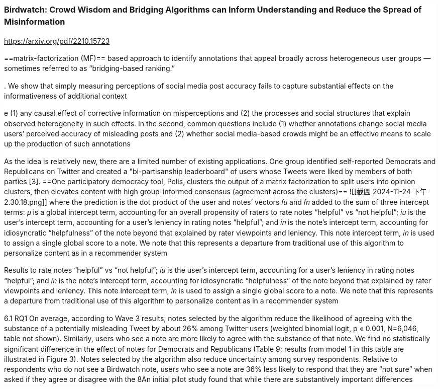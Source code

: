 





### Birdwatch: Crowd Wisdom and Bridging Algorithms can Inform Understanding and Reduce the Spread of Misinformation
https://arxiv.org/pdf/2210.15723


==matrix-factorization (MF)== based approach to identify annotations that appeal broadly across heterogeneous user groups — sometimes referred to as “bridging-based ranking.” 


. We show that simply measuring perceptions of social media post accuracy fails to capture substantial effects on the informativeness of additional context


e (1) any causal effect of corrective information on misperceptions and (2) the processes and social structures that explain observed heterogeneity in such effects. In the second, common questions include (1) whether annotations change social media users’ perceived accuracy of misleading posts and (2) whether social media-based crowds might be an effective means to scale up the production of such annotations 

As the idea is relatively new, there are a limited number of existing applications. One group identified self-reported Democrats and Republicans on Twitter and created a "bi-partisanship leaderboard" of users whose Tweets were liked by members of both parties [3]. ==One participatory democracy tool, Polis, clusters the output of a matrix factorization to split users into opinion clusters, then elevates content with high group-informed consensus (agreement across the clusters)==
![[截圖 2024-11-24 下午2.30.18.png]]
where the prediction is the dot product of the user and notes’ vectors 𝑓𝑢 and 𝑓𝑛 added to the sum of three intercept terms: 𝜇 is a global intercept term, accounting for an overall propensity of raters to rate notes “helpful” vs “not helpful”; 𝑖𝑢 is the user’s intercept term, accounting for a user’s leniency in rating notes “helpful”; and 𝑖𝑛 is the note’s intercept term, accounting for idiosyncratic “helpfulness” of the note beyond that explained by rater viewpoints and leniency. This note intercept term, 𝑖𝑛 is used to assign a single global score to a note. We note that this represents a departure from traditional use of this algorithm to personalize content as in a recommender system

Results
to rate notes “helpful” vs “not helpful”; 𝑖𝑢 is the user’s intercept term, accounting for a user’s leniency in rating notes “helpful”; and 𝑖𝑛 is the note’s intercept term, accounting for idiosyncratic “helpfulness” of the note beyond that explained by rater viewpoints and leniency. This note intercept term, 𝑖𝑛 is used to assign a single global score to a note. We note that this represents a departure from traditional use of this algorithm to personalize content as in a recommender system


6.1 RQ1 On average, according to Wave 3 results, notes selected by the algorithm reduce the likelihood of agreeing with the substance of a potentially misleading Tweet by about 26% among Twitter users (weighted binomial logit, p « 0.001, N=6,046, table not shown). Similarly, users who see a note are more likely to agree with the substance of that note. We find no statistically significant difference in the effect of notes for Democrats and Republicans (Table 9; results from model 1 in this table are illustrated in Figure 3). Notes selected by the algorithm also reduce uncertainty among survey respondents. Relative to respondents who do not see a Birdwatch note, users who see a note are 36% less likely to respond that they are “not sure” when asked if they agree or disagree with the 8An initial pilot study found that while there are substantively important differences

